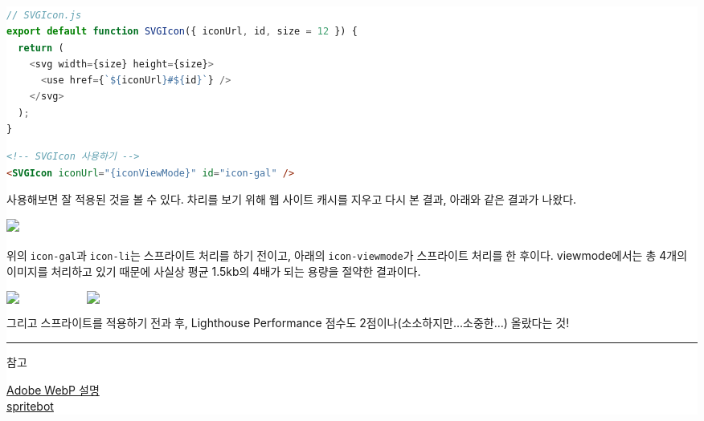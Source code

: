 ```js
// SVGIcon.js
export default function SVGIcon({ iconUrl, id, size = 12 }) {
  return (
    <svg width={size} height={size}>
      <use href={`${iconUrl}#${id}`} />
    </svg>
  );
}
```

```html
<!-- SVGIcon 사용하기 -->
<SVGIcon iconUrl="{iconViewMode}" id="icon-gal" />
```

사용해보면 잘 적용된 것을 볼 수 있다. 차리를 보기 위해 웹 사이트 캐시를 지우고 다시 본 결과, 아래와 같은 결과가 나왔다.

<img src="https://user-images.githubusercontent.com/78911818/243162340-45adaf1d-3d7b-4aad-9fe5-6c1185b9a7cc.png" width="300px">

위의 `icon-gal`과 `icon-li`는 스프라이트 처리를 하기 전이고, 아래의 `icon-viewmode`가 스프라이트 처리를 한 후이다. viewmode에서는 총 4개의 이미지를 처리하고 있기 때문에 사실상 평균 1.5kb의 4배가 되는 용량을 절약한 결과이다.

<div style="display: flex;">
  <img src="https://user-images.githubusercontent.com/78911818/243162944-0d6e67ff-bbf9-4500-9562-20c60c6b2419.png" width="100px">
  <img src="https://user-images.githubusercontent.com/78911818/243163117-af9b3cb2-157d-4e3d-8228-2095e48b0185.png" width="100px">
</div>

그리고 스프라이트를 적용하기 전과 후, Lighthouse Performance 점수도 2점이나(소소하지만...소중한...) 올랐다는 것!

<hr />
참고

[Adobe WebP 설명](https://www.adobe.com/kr/creativecloud/file-types/image/raster/webp-file.html)  
[spritebot](https://github.com/thomasjbradley/spritebot)
